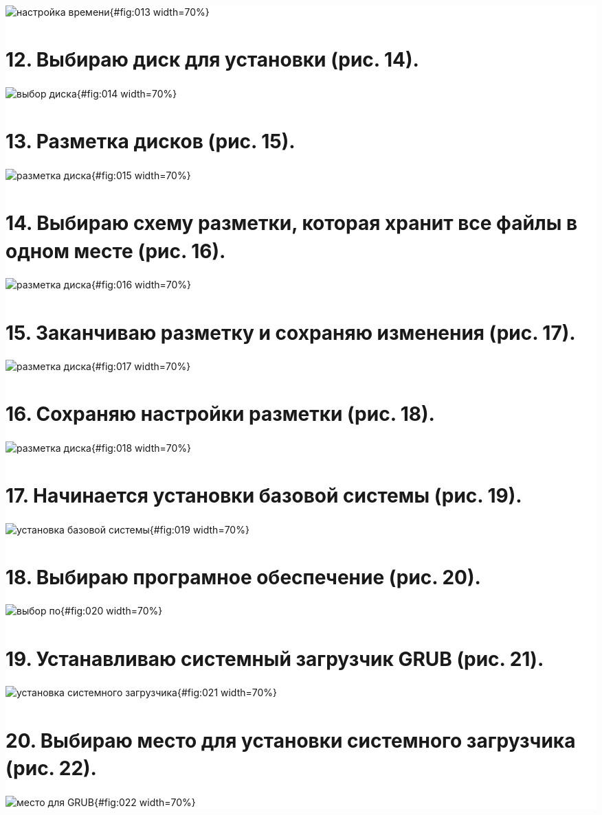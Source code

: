 ![настройка времени](image/13.png){#fig:013 width=70%}

# 12. Выбираю диск для установки (рис. 14).

![выбор диска](image/14.png){#fig:014 width=70%}

# 13. Разметка дисков (рис. 15).

![разметка диска](image/15.png){#fig:015 width=70%}

# 14. Выбираю схему разметки, которая хранит все файлы в одном месте (рис. 16).

![разметка диска](image/16.png){#fig:016 width=70%}

# 15. Заканчиваю разметку и сохраняю изменения (рис. 17).

![разметка диска](image/17.png){#fig:017 width=70%}

# 16. Сохраняю настройки разметки (рис. 18).

![разметка диска](image/18.png){#fig:018 width=70%}

# 17. Начинается установки базовой системы (рис. 19).

![установка базовой системы](image/19.png){#fig:019 width=70%}

# 18. Выбираю програмное обеспечение (рис. 20).

![выбор по](image/20.png){#fig:020 width=70%}

# 19. Устанавливаю системный загрузчик GRUB (рис. 21).

![установка системного загрузчика](image/21.png){#fig:021 width=70%}

# 20. Выбираю место для установки системного загрузчика (рис. 22).

![место для GRUB](image/22.png){#fig:022 width=70%}
